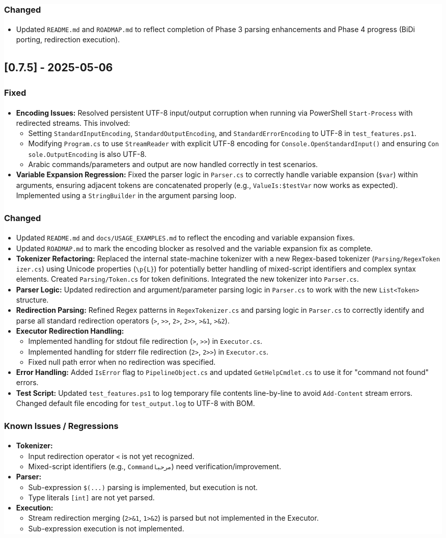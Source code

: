 ### Changed

- Updated `README.md` and `ROADMAP.md` to reflect completion of Phase 3 parsing enhancements and Phase 4 progress (BiDi porting, redirection execution).

## [0.7.5] - 2025-05-06

### Fixed

- **Encoding Issues:** Resolved persistent UTF-8 input/output corruption when running via PowerShell `Start-Process` with redirected streams. This involved:
  - Setting `StandardInputEncoding`, `StandardOutputEncoding`, and `StandardErrorEncoding` to UTF-8 in `test_features.ps1`.
  - Modifying `Program.cs` to use `StreamReader` with explicit UTF-8 encoding for `Console.OpenStandardInput()` and ensuring `Console.OutputEncoding` is also UTF-8.
  - Arabic commands/parameters and output are now handled correctly in test scenarios.
- **Variable Expansion Regression:** Fixed the parser logic in `Parser.cs` to correctly handle variable expansion (`$var`) within arguments, ensuring adjacent tokens are concatenated properly (e.g., `ValueIs:$testVar` now works as expected). Implemented using a `StringBuilder` in the argument parsing loop.

### Changed

- Updated `README.md` and `docs/USAGE_EXAMPLES.md` to reflect the encoding and variable expansion fixes.
- Updated `ROADMAP.md` to mark the encoding blocker as resolved and the variable expansion fix as complete.
- **Tokenizer Refactoring:** Replaced the internal state-machine tokenizer with a new Regex-based tokenizer (`Parsing/RegexTokenizer.cs`) using Unicode properties (`\p{L}`) for potentially better handling of mixed-script identifiers and complex syntax elements. Created `Parsing/Token.cs` for token definitions. Integrated the new tokenizer into `Parser.cs`.
- **Parser Logic:** Updated redirection and argument/parameter parsing logic in `Parser.cs` to work with the new `List<Token>` structure.
- **Redirection Parsing:** Refined Regex patterns in `RegexTokenizer.cs` and parsing logic in `Parser.cs` to correctly identify and parse all standard redirection operators (`>`, `>>`, `2>`, `2>>`, `>&1`, `>&2`).
- **Executor Redirection Handling:**
  - Implemented handling for stdout file redirection (`>`, `>>`) in `Executor.cs`.
  - Implemented handling for stderr file redirection (`2>`, `2>>`) in `Executor.cs`.
  - Fixed null path error when no redirection was specified.
- **Error Handling:** Added `IsError` flag to `PipelineObject.cs` and updated `GetHelpCmdlet.cs` to use it for "command not found" errors.
- **Test Script:** Updated `test_features.ps1` to log temporary file contents line-by-line to avoid `Add-Content` stream errors. Changed default file encoding for `test_output.log` to UTF-8 with BOM.

### Known Issues / Regressions

- **Tokenizer:**
  - Input redirection operator `<` is not yet recognized.
  - Mixed-script identifiers (e.g., `Commandمرحبا`) need verification/improvement.
- **Parser:**
  - Sub-expression `$(...)` parsing is implemented, but execution is not.
  - Type literals `[int]` are not yet parsed.
- **Execution:**
  - Stream redirection merging (`2>&1`, `1>&2`) is parsed but not implemented in the Executor.
  - Sub-expression execution is not implemented.
